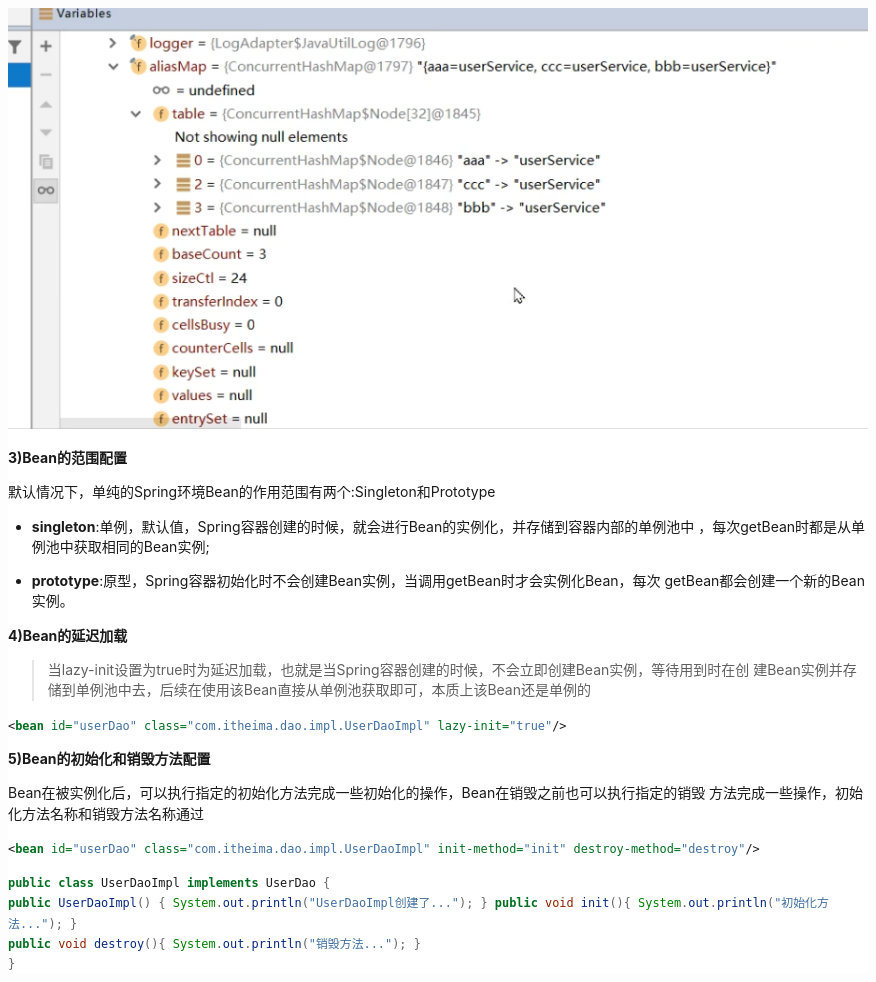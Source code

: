 ![](picture/img4/img19.png)

**3)Bean的范围配置**

默认情况下，单纯的Spring环境Bean的作用范围有两个:Singleton和Prototype

- **singleton**:单例，默认值，Spring容器创建的时候，就会进行Bean的实例化，并存储到容器内部的单例池中 ，每次getBean时都是从单例池中获取相同的Bean实例;

- **prototype**:原型，Spring容器初始化时不会创建Bean实例，当调用getBean时才会实例化Bean，每次 getBean都会创建一个新的Bean实例。

**4)Bean的延迟加载**

> 当lazy-init设置为true时为延迟加载，也就是当Spring容器创建的时候，不会立即创建Bean实例，等待用到时在创 建Bean实例并存储到单例池中去，后续在使用该Bean直接从单例池获取即可，本质上该Bean还是单例的

```xml
<bean id="userDao" class="com.itheima.dao.impl.UserDaoImpl" lazy-init="true"/>
```

**5)Bean的初始化和销毁方法配置**

Bean在被实例化后，可以执行指定的初始化方法完成一些初始化的操作，Bean在销毁之前也可以执行指定的销毁 方法完成一些操作，初始化方法名称和销毁方法名称通过

```xml
<bean id="userDao" class="com.itheima.dao.impl.UserDaoImpl" init-method="init" destroy-method="destroy"/>
```

```java
public class UserDaoImpl implements UserDao {
public UserDaoImpl() { System.out.println("UserDaoImpl创建了..."); } public void init(){ System.out.println("初始化方法..."); }
public void destroy(){ System.out.println("销毁方法..."); }
}
```

